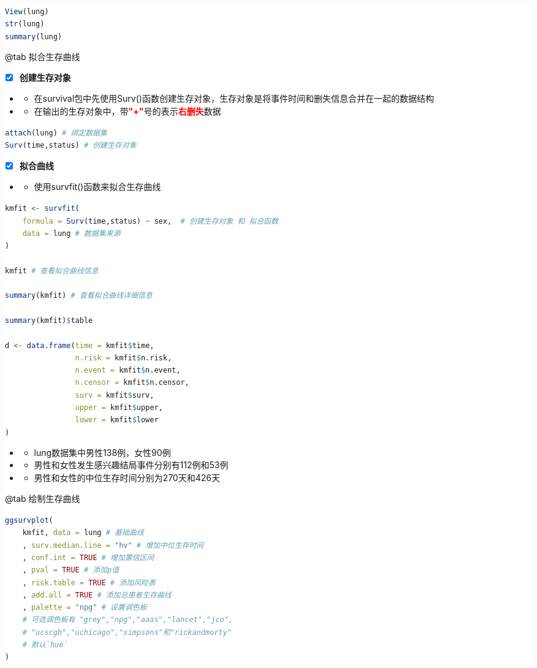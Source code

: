 ```R
View(lung) 
str(lung)
summary(lung)
```

@tab 拟合生存曲线

- [X] **创建生存对象**
- - 在survival包中先使用Surv()函数创建生存对象，生存对象是将事件时间和删失信息合并在一起的数据结构
- - 在输出的生存对象中，带<font color=red>**"+"**</font>号的表示<font color=red>**右删失**</font>数据

```R
attach(lung) # 绑定数据集
Surv(time,status) # 创建生存对象
```


- [X] **拟合曲线**

- - 使用survfit()函数来拟合生存曲线


```R
kmfit <- survfit(
    formula = Surv(time,status) ~ sex,  # 创建生存对象 和 拟合函数
    data = lung # 数据集来源
) 

kmfit # 查看拟合曲线信息

summary(kmfit) # 查看拟合曲线详细信息

summary(kmfit)$table

d <- data.frame(time = kmfit$time,
                n.risk = kmfit$n.risk,
                n.event = kmfit$n.event,
                n.censor = kmfit$n.censor,
                surv = kmfit$surv,
                upper = kmfit$upper,
                lower = kmfit$lower
)

```
- - lung数据集中男性138例，女性90例
- - 男性和女性发生感兴趣结局事件分别有112例和53例
- - 男性和女性的中位生存时间分别为270天和426天

@tab 绘制生存曲线

```R
ggsurvplot(
    kmfit, data = lung # 基础曲线
    , surv.median.line = "hv" # 增加中位生存时间
    , conf.int = TRUE # 增加置信区间
    , pval = TRUE # 添加p值
    , risk.table = TRUE # 添加风险表
    , add.all = TRUE # 添加总患者生存曲线
    , palette = "npg" # 设置调色板 
    # 可选调色板有 "grey","npg","aaas","lancet","jco", 
    # "ucscgb","uchicago","simpsons"和"rickandmorty"
    # 默认`hue`
)
```
